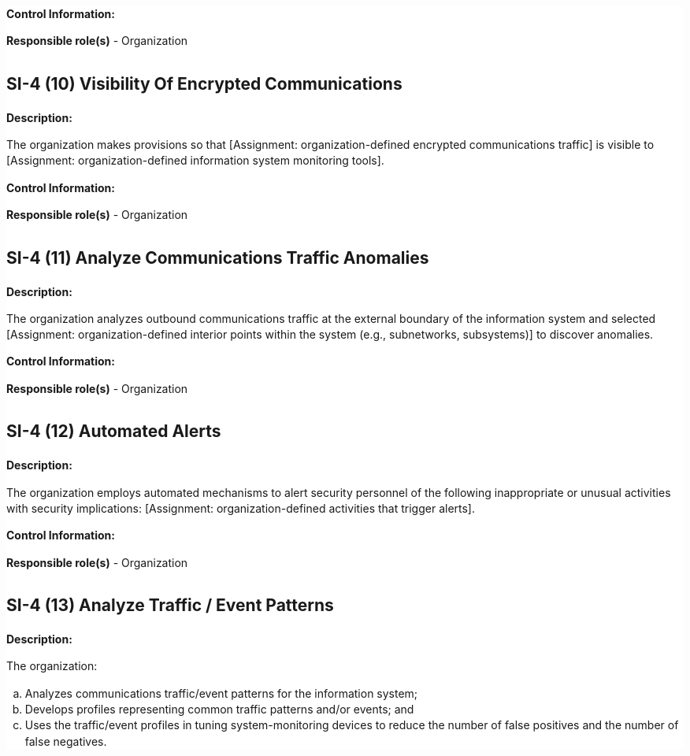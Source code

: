**Control Information:**


**Responsible role(s)** - Organization
## SI-4 (10) Visibility Of Encrypted Communications

**Description:**

The organization makes provisions so that [Assignment: organization-defined encrypted communications traffic] is visible to [Assignment: organization-defined information system monitoring tools].
<ol type="a">
</ol>

**Control Information:**


**Responsible role(s)** - Organization
## SI-4 (11) Analyze Communications Traffic Anomalies

**Description:**

The organization analyzes outbound communications traffic at the external boundary of the information system and selected [Assignment: organization-defined interior points within the system (e.g., subnetworks, subsystems)] to discover anomalies.
<ol type="a">
</ol>

**Control Information:**


**Responsible role(s)** - Organization
## SI-4 (12) Automated Alerts

**Description:**

The organization employs automated mechanisms to alert security personnel of the following inappropriate or unusual activities with security implications: [Assignment: organization-defined activities that trigger alerts].
<ol type="a">
</ol>

**Control Information:**


**Responsible role(s)** - Organization
## SI-4 (13) Analyze Traffic / Event Patterns

**Description:**

The organization:
<ol type="a">
<li>Analyzes communications traffic/event patterns for the information system;</li>
<li>Develops profiles representing common traffic patterns and/or events; and</li>
<li>Uses the traffic/event profiles in tuning system-monitoring devices to reduce the number of false positives and the number of false negatives.</li>
</ol>
